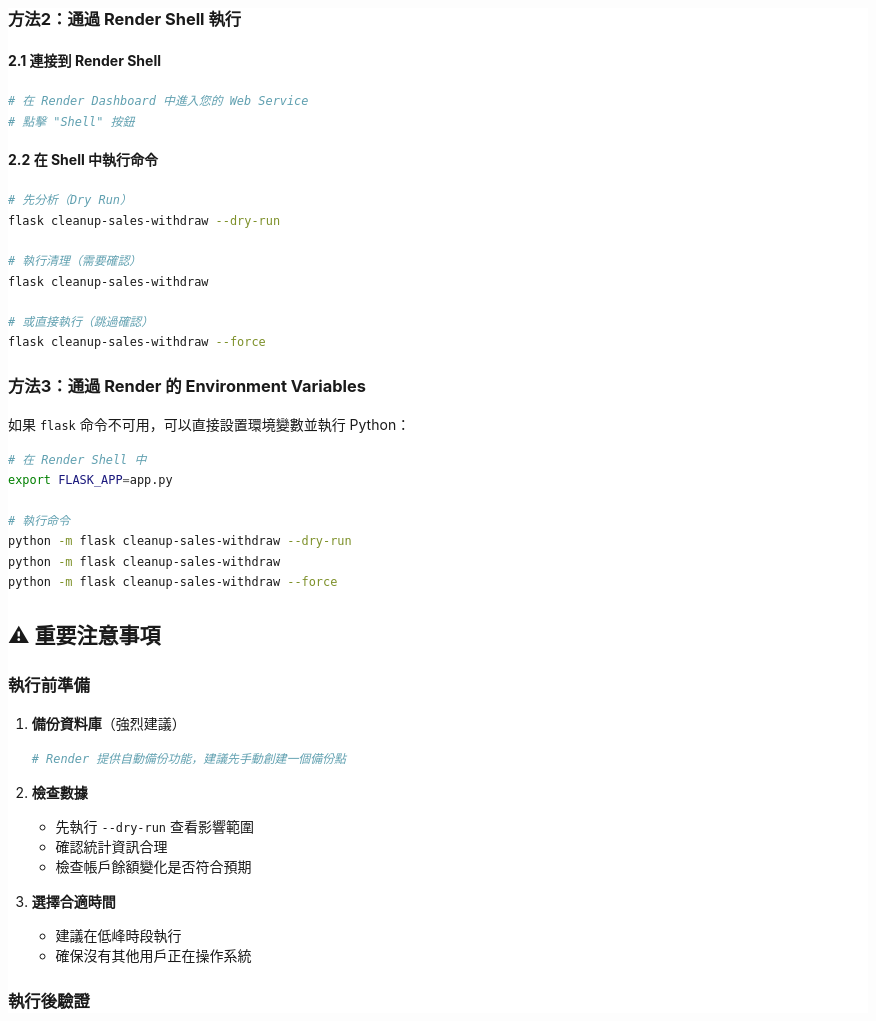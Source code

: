 ### 方法2：通過 Render Shell 執行

#### 2.1 連接到 Render Shell
```bash
# 在 Render Dashboard 中進入您的 Web Service
# 點擊 "Shell" 按鈕
```

#### 2.2 在 Shell 中執行命令
```bash
# 先分析（Dry Run）
flask cleanup-sales-withdraw --dry-run

# 執行清理（需要確認）
flask cleanup-sales-withdraw

# 或直接執行（跳過確認）
flask cleanup-sales-withdraw --force
```

### 方法3：通過 Render 的 Environment Variables

如果 `flask` 命令不可用，可以直接設置環境變數並執行 Python：

```bash
# 在 Render Shell 中
export FLASK_APP=app.py

# 執行命令
python -m flask cleanup-sales-withdraw --dry-run
python -m flask cleanup-sales-withdraw
python -m flask cleanup-sales-withdraw --force
```

## ⚠️  重要注意事項

### 執行前準備

1. **備份資料庫**（強烈建議）
   ```bash
   # Render 提供自動備份功能，建議先手動創建一個備份點
   ```

2. **檢查數據**
   - 先執行 `--dry-run` 查看影響範圍
   - 確認統計資訊合理
   - 檢查帳戶餘額變化是否符合預期

3. **選擇合適時間**
   - 建議在低峰時段執行
   - 確保沒有其他用戶正在操作系統

### 執行後驗證

